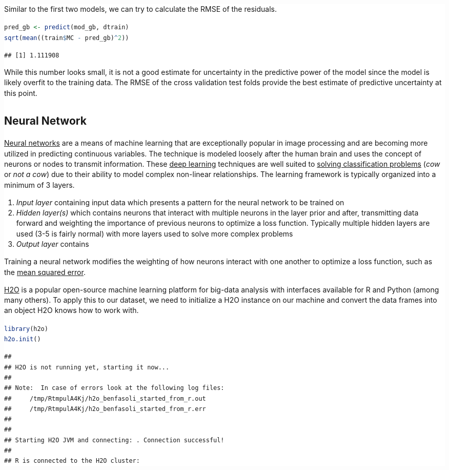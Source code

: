 Similar to the first two models, we can try to calculate the RMSE of the residuals.

``` r
pred_gb <- predict(mod_gb, dtrain)
sqrt(mean((train$MC - pred_gb)^2))
```

    ## [1] 1.111908

While this number looks small, it is not a good estimate for uncertainty in the predictive power of the model since the model is likely overfit to the training data. The RMSE of the cross validation test folds provide the best estimate of predictive uncertainty at this point.

Neural Network
--------------

[Neural networks](https://en.wikipedia.org/wiki/Artificial_neural_network) are a means of machine learning that are exceptionally popular in image processing and are becoming more utilized in predicting continuous variables. The technique is modeled loosely after the human brain and uses the concept of neurons or nodes to transmit information. These [deep learning](https://en.wikipedia.org/wiki/Deep_learning) techniques are well suited to [solving classification problems](https://en.wikipedia.org/wiki/Feature_learning) (*cow* or *not a cow*) due to their ability to model complex non-linear relationships. The learning framework is typically organized into a minimum of 3 layers.

1.  *Input layer* containing input data which presents a pattern for the neural network to be trained on
2.  *Hidden layer(s)* which contains neurons that interact with multiple neurons in the layer prior and after, transmitting data forward and weighting the importance of previous neurons to optimize a loss function. Typically multiple hidden layers are used (3-5 is fairly normal) with more layers used to solve more complex problems
3.  *Output layer* contains

Training a neural network modifies the weighting of how neurons interact with one another to optimize a loss function, such as the [mean squared error](https://en.wikipedia.org/wiki/Mean_squared_error).

[H2O](https://www.h2o.ai) is a popular open-source machine learning platform for big-data analysis with interfaces available for R and Python (among many others). To apply this to our dataset, we need to initialize a H2O instance on our machine and convert the data frames into an object H2O knows how to work with.

``` r
library(h2o)
h2o.init()
```

    ## 
    ## H2O is not running yet, starting it now...
    ## 
    ## Note:  In case of errors look at the following log files:
    ##     /tmp/RtmpulA4Kj/h2o_benfasoli_started_from_r.out
    ##     /tmp/RtmpulA4Kj/h2o_benfasoli_started_from_r.err
    ## 
    ## 
    ## Starting H2O JVM and connecting: . Connection successful!
    ## 
    ## R is connected to the H2O cluster: 